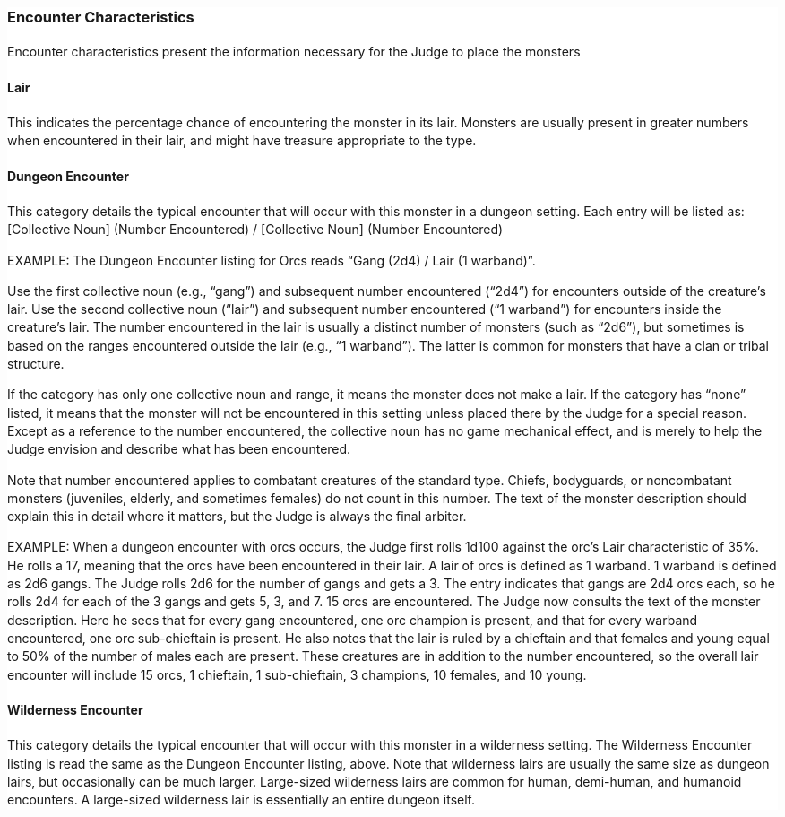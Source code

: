 ### Encounter Characteristics

Encounter characteristics present the information necessary for the Judge to place the monsters

#### Lair

This indicates the percentage chance of encountering the monster in its lair. Monsters are usually present in greater numbers when encountered in their lair, and might have treasure appropriate to the type.

#### Dungeon Encounter

This category details the typical encounter that will occur with this monster in a dungeon setting. Each entry will be listed as: [Collective Noun] (Number Encountered) / [Collective Noun] (Number Encountered)

EXAMPLE: The Dungeon Encounter listing for Orcs reads “Gang (2d4) / Lair (1 warband)”.

Use the first collective noun (e.g., “gang”) and subsequent number encountered (“2d4”) for encounters outside of the creature’s lair. Use the second collective noun (“lair”) and subsequent number encountered (“1 warband”) for encounters inside the creature’s lair. The number encountered in the lair is usually a distinct number of monsters (such as “2d6”), but sometimes is based on the ranges encountered outside the lair (e.g., “1 warband”). The latter is common for monsters that have a clan or tribal structure.

If the category has only one collective noun and range, it means the monster does not make a lair. If the category has “none” listed, it means that the monster will not be encountered in this setting unless placed there by the Judge for a special reason. Except as a reference to the number encountered, the collective noun has no game mechanical effect, and is merely to help the Judge envision and describe what has been encountered.

Note that number encountered applies to combatant creatures of the standard type. Chiefs, bodyguards, or noncombatant monsters (juveniles, elderly, and sometimes females) do not count in this number. The text of the monster description should explain this in detail where it matters, but the Judge is always the final arbiter.

EXAMPLE: When a dungeon encounter with orcs occurs, the Judge first rolls 1d100 against the orc’s Lair characteristic of 35%. He rolls a 17, meaning that the orcs have been encountered in their lair. A lair of orcs is defined as 1 warband. 1 warband is defined as 2d6 gangs. The Judge rolls 2d6 for the number of gangs and gets a 3. The entry indicates that gangs are 2d4 orcs each, so he rolls 2d4 for each of the 3 gangs and gets 5, 3, and 7. 15 orcs are encountered. The Judge now consults the text of the monster description. Here he sees that for every gang encountered, one orc champion is present, and that for every warband encountered, one orc sub-chieftain is present. He also notes that the lair is ruled by a chieftain and that females and young equal to 50% of the number of males each are present. These creatures are in addition to the number encountered, so the overall lair encounter will include 15 orcs, 1 chieftain, 1 sub-chieftain, 3 champions, 10 females, and 10 young.

#### Wilderness Encounter

This category details the typical encounter that will occur with this monster in a wilderness setting. The Wilderness Encounter listing is read the same as the Dungeon Encounter listing, above. Note that wilderness lairs are usually the same size as dungeon lairs, but occasionally can be much larger. Large-sized wilderness lairs are common for human, demi-human, and humanoid encounters. A large-sized wilderness lair is essentially an entire dungeon itself.
